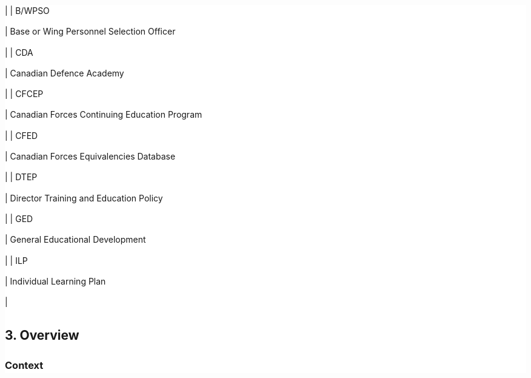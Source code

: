  |
| B/WPSO

 | Base or Wing Personnel Selection Officer

 |
| CDA

 | Canadian Defence Academy

 |
| CFCEP

 | Canadian Forces Continuing Education Program

 |
| CFED

 | Canadian Forces Equivalencies Database

 |
| DTEP

 | Director Training and Education Policy

 |
| GED

 | General Educational Development

 |
| ILP

 | Individual Learning Plan

 |

3\. Overview
------------

### Context
